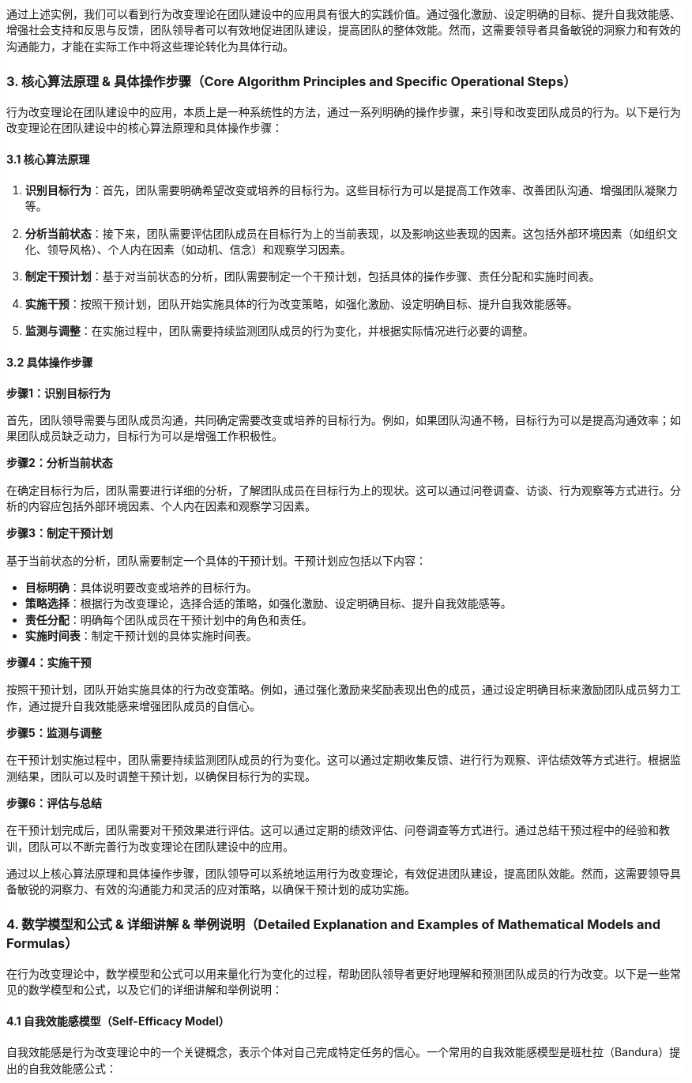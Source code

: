 通过上述实例，我们可以看到行为改变理论在团队建设中的应用具有很大的实践价值。通过强化激励、设定明确的目标、提升自我效能感、增强社会支持和反思与反馈，团队领导者可以有效地促进团队建设，提高团队的整体效能。然而，这需要领导者具备敏锐的洞察力和有效的沟通能力，才能在实际工作中将这些理论转化为具体行动。

### 3. 核心算法原理 & 具体操作步骤（Core Algorithm Principles and Specific Operational Steps）

行为改变理论在团队建设中的应用，本质上是一种系统性的方法，通过一系列明确的操作步骤，来引导和改变团队成员的行为。以下是行为改变理论在团队建设中的核心算法原理和具体操作步骤：

#### 3.1 核心算法原理

1. **识别目标行为**：首先，团队需要明确希望改变或培养的目标行为。这些目标行为可以是提高工作效率、改善团队沟通、增强团队凝聚力等。

2. **分析当前状态**：接下来，团队需要评估团队成员在目标行为上的当前表现，以及影响这些表现的因素。这包括外部环境因素（如组织文化、领导风格）、个人内在因素（如动机、信念）和观察学习因素。

3. **制定干预计划**：基于对当前状态的分析，团队需要制定一个干预计划，包括具体的操作步骤、责任分配和实施时间表。

4. **实施干预**：按照干预计划，团队开始实施具体的行为改变策略，如强化激励、设定明确目标、提升自我效能感等。

5. **监测与调整**：在实施过程中，团队需要持续监测团队成员的行为变化，并根据实际情况进行必要的调整。

#### 3.2 具体操作步骤

**步骤1：识别目标行为**

首先，团队领导需要与团队成员沟通，共同确定需要改变或培养的目标行为。例如，如果团队沟通不畅，目标行为可以是提高沟通效率；如果团队成员缺乏动力，目标行为可以是增强工作积极性。

**步骤2：分析当前状态**

在确定目标行为后，团队需要进行详细的分析，了解团队成员在目标行为上的现状。这可以通过问卷调查、访谈、行为观察等方式进行。分析的内容应包括外部环境因素、个人内在因素和观察学习因素。

**步骤3：制定干预计划**

基于当前状态的分析，团队需要制定一个具体的干预计划。干预计划应包括以下内容：

- **目标明确**：具体说明要改变或培养的目标行为。
- **策略选择**：根据行为改变理论，选择合适的策略，如强化激励、设定明确目标、提升自我效能感等。
- **责任分配**：明确每个团队成员在干预计划中的角色和责任。
- **实施时间表**：制定干预计划的具体实施时间表。

**步骤4：实施干预**

按照干预计划，团队开始实施具体的行为改变策略。例如，通过强化激励来奖励表现出色的成员，通过设定明确目标来激励团队成员努力工作，通过提升自我效能感来增强团队成员的自信心。

**步骤5：监测与调整**

在干预计划实施过程中，团队需要持续监测团队成员的行为变化。这可以通过定期收集反馈、进行行为观察、评估绩效等方式进行。根据监测结果，团队可以及时调整干预计划，以确保目标行为的实现。

**步骤6：评估与总结**

在干预计划完成后，团队需要对干预效果进行评估。这可以通过定期的绩效评估、问卷调查等方式进行。通过总结干预过程中的经验和教训，团队可以不断完善行为改变理论在团队建设中的应用。

通过以上核心算法原理和具体操作步骤，团队领导可以系统地运用行为改变理论，有效促进团队建设，提高团队效能。然而，这需要领导具备敏锐的洞察力、有效的沟通能力和灵活的应对策略，以确保干预计划的成功实施。

### 4. 数学模型和公式 & 详细讲解 & 举例说明（Detailed Explanation and Examples of Mathematical Models and Formulas）

在行为改变理论中，数学模型和公式可以用来量化行为变化的过程，帮助团队领导者更好地理解和预测团队成员的行为改变。以下是一些常见的数学模型和公式，以及它们的详细讲解和举例说明：

#### 4.1 自我效能感模型（Self-Efficacy Model）

自我效能感是行为改变理论中的一个关键概念，表示个体对自己完成特定任务的信心。一个常用的自我效能感模型是班杜拉（Bandura）提出的自我效能感公式：
